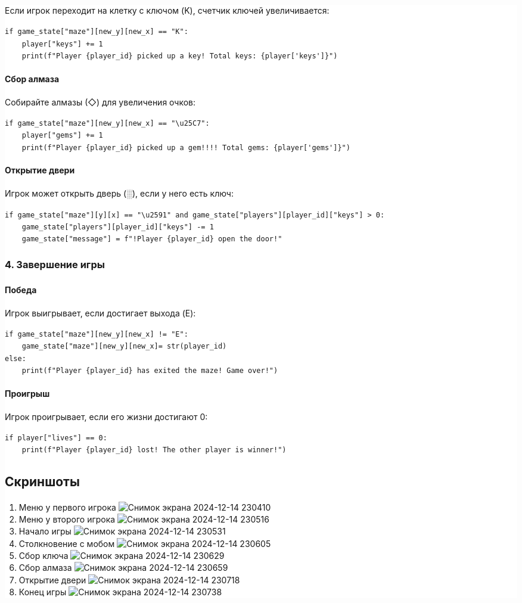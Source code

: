 Если игрок переходит на клетку с ключом (K), счетчик ключей увеличивается:
```
if game_state["maze"][new_y][new_x] == "K":
    player["keys"] += 1
    print(f"Player {player_id} picked up a key! Total keys: {player['keys']}")
```
#### Сбор алмаза 
Собирайте алмазы (◇) для увеличения очков:
```
if game_state["maze"][new_y][new_x] == "\u25C7":
    player["gems"] += 1
    print(f"Player {player_id} picked up a gem!!!! Total gems: {player['gems']}")
```
#### Открытие двери
Игрок может открыть дверь (░), если у него есть ключ:
```
if game_state["maze"][y][x] == "\u2591" and game_state["players"][player_id]["keys"] > 0:
    game_state["players"][player_id]["keys"] -= 1
    game_state["message"] = f"!Player {player_id} open the door!"
```
### 4. Завершение игры 
#### Победа
Игрок выигрывает, если достигает выхода (E):
```
if game_state["maze"][new_y][new_x] != "E":
    game_state["maze"][new_y][new_x]= str(player_id)
else:
    print(f"Player {player_id} has exited the maze! Game over!")
```
#### Проигрыш
Игрок проигрывает, если его жизни достигают 0:
```
if player["lives"] == 0:
    print(f"Player {player_id} lost! The other player is winner!")
```
## Скриншоты
1. Меню у первого игрока
![Снимок экрана 2024-12-14 230410](https://github.com/user-attachments/assets/6ad5980b-2a76-4427-92a9-97789fe78d04)
2. Меню у второго игрока
![Снимок экрана 2024-12-14 230516](https://github.com/user-attachments/assets/338ff980-f4ec-404f-bc8d-f976763f689c)
3. Начало игры
![Снимок экрана 2024-12-14 230531](https://github.com/user-attachments/assets/89bd802c-7922-499c-b4de-80d20e2b52b7)
4. Столкновение с мобом
![Снимок экрана 2024-12-14 230605](https://github.com/user-attachments/assets/ff924460-44f8-4a66-905f-30de0bdafeb8)
5. Сбор ключа
![Снимок экрана 2024-12-14 230629](https://github.com/user-attachments/assets/4b6ade98-3c8c-49b4-a27f-c7475a73f9a6)
6. Сбор алмаза
![Снимок экрана 2024-12-14 230659](https://github.com/user-attachments/assets/7137d585-746c-4bac-9fcc-5db748ed9b8c)
7. Открытие двери
![Снимок экрана 2024-12-14 230718](https://github.com/user-attachments/assets/695a8c76-1b6d-4acf-8512-37620fa7d97f)
8. Конец игры
![Снимок экрана 2024-12-14 230738](https://github.com/user-attachments/assets/de802834-bdd6-4a57-85ee-b79517c570be)







 
